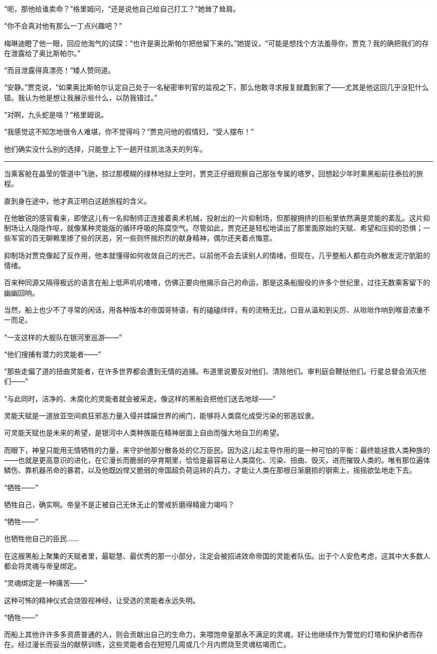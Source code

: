“呃，那他给谁卖命？”格里姆问，“还是说他自己给自己打工？”她耸了耸肩。

“你不会真对他有那么一丁点兴趣吧？”

梅琳迪瞪了他一眼，回应他淘气的试探：“也许是奥比斯帕尔把他留下来的。”她提议，“可能是想找个方法羞辱你，贾克？我的确把我们的存在泄露给了奥比斯帕尔。”

“而且泄露得真漂亮！”矮人赞同道。

“安静。”贾克说，“如果奥比斯帕尔认定自己处于一名秘密审判官的监视之下，那么他敢寻求报复就蠢到家了——尤其是他这回几乎没犯什么错。我认为他是想让我展示些什么，以防我错过。”

“对啊，九头蛇是啥？”格里姆说。

“我感觉这不知怎地很令人难堪，你不觉得吗？”贾克问他的假情妇，“受人摆布！”

他们确实没什么别的选择，只能登上下一趟开往凯法洛夫的列车。

---

当乘客舱在晶莹的管道中飞驰，掠过那模糊的绿林地狱上空时，贾克正仔细观察自己那张专属的塔罗，回想起少年时乘黑船前往泰拉的旅程。

直到身在途中，他才真正明白这趟旅程的含义。

在他敏锐的感官看来，即使这儿有一名抑制师正连接着奥术机械，投射出的一片抑制场，但那艘拥挤的巨船里依然满是灵能的紊乱。这片抑制场让人隐隐作呕，就像某种灵能版的循环呼吸的陈腐空气。尽管如此，贾克还是轻松地读出了那里面原始的天赋、希望和压抑的恐惧；一些军官的百无聊赖里掺了些的厌恶，另一些则怀揣炽烈的献身精神，偶尔还夹着点悔意。

抑制场对贾克像起了反作用，他本就懂得如何收敛自己的光芒。以前他不会去读别人的情绪，但现在，几乎整船人都在向外散发泥泞肮脏的情绪。

百来种同源又隔得极远的语言在船上低声叽叽喳喳，仿佛正要向他揭示自己的命运，那是这条船服役的许多个世纪里，过往无数乘客留下的幽幽回响。

当然，船上也少不了寻常的闲话，用各种版本的帝国哥特语，有的磕磕绊绊，有的流畅无比，口音从温和到尖厉、从咝咝作响到喉音浓重不一而足。

“一支这样的大舰队在银河里巡游——”

“他们搜捕有潜力的灵能者——”

“那些走偏了道的扭曲灵能者，在许多世界都会遭到无情的追捕。布道里说要反对他们、清除他们。审判庭会鞭挞他们。行星总督会消灭他们——”

“与此同时，洁净的、未腐化的灵能者就会被采走。像这样的黑船会把他们送去地球——”

灵能天赋是一道放亚空间疯狂邪恶力量入侵并蹂躏世界的闸门，能够将人类腐化成受污染的邪恶奴隶。

可灵能天赋也是未来的希望，是银河中人类种族能在精神层面上自由而强大地自卫的希望。

而眼下，神皇只能用无情牺牲的力量，来守护他那分散各处的亿万臣民。因为这儿起主导作用的是一种可怕的平衡：最终能拯救人类种族的——也就是更高意识的进化，在它漫长而脆弱的孕育期里，恰恰是最容易让人类腐化、污染、扭曲、毁灭，进而摧毁人类的。唯有那位遍体鳞伤、靠机器吊命的暴君，以及他既凶悍又脆弱的帝国超负荷运转的兵力，才能让人类在那根日渐磨损的钢索上，摇摇欲坠地走下去。

“牺牲——”

牺牲自己，确实啊。帝皇不是正被自己无休无止的警戒折磨得精疲力竭吗？

“牺牲——”

也牺牲他自己的臣民……

在这艘黑船上聚集的天赋者里，最聪慧、最优秀的那一小部分，注定会被招进效命帝国的灵能者队伍。出于个人安危考虑，这其中大多数人都会将灵魂与帝皇绑定。

“灵魂绑定是一种痛苦——”

这种可怖的精神仪式会烧毁视神经，让受选的灵能者永远失明。

“牺牲——”

而船上其他许许多多资质普通的人，则会贡献出自己的生命力，来喂饱帝皇那永不满足的灵魂，好让他继续作为警觉的灯塔和保护者而存在。经过漫长而妥当的献祭训练，这些灵能者会在短短几周或几个月内燃烧至灵魂枯竭而亡。
